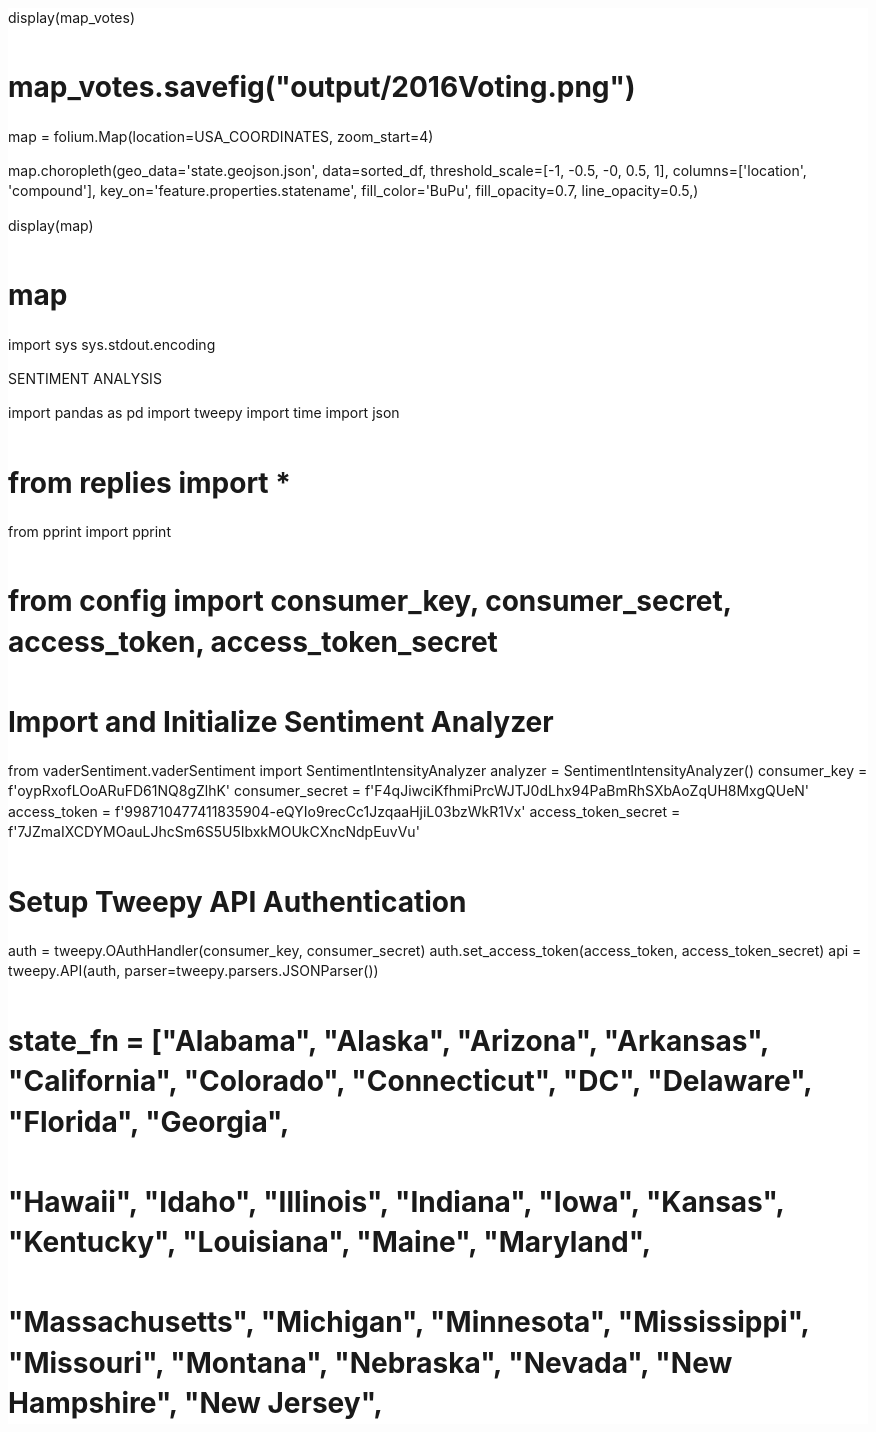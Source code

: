 display(map_votes)
# map_votes.savefig("output/2016Voting.png")

map = folium.Map(location=USA_COORDINATES, zoom_start=4)

map.choropleth(geo_data='state.geojson.json', 
                   data=sorted_df, 
                   threshold_scale=[-1, -0.5, -0, 0.5, 1],
                  columns=['location', 'compound'],
                  key_on='feature.properties.statename',
                  fill_color='BuPu', fill_opacity=0.7, line_opacity=0.5,)

display(map)

# map

import sys
sys.stdout.encoding

SENTIMENT ANALYSIS

import pandas as pd
import tweepy
import time
import json
# from replies import *
from pprint import pprint
# from config import consumer_key, consumer_secret, access_token, access_token_secret
# Import and Initialize Sentiment Analyzer
from vaderSentiment.vaderSentiment import SentimentIntensityAnalyzer
analyzer = SentimentIntensityAnalyzer()
consumer_key = f'oypRxofLOoARuFD61NQ8gZlhK'
consumer_secret = f'F4qJiwciKfhmiPrcWJTJ0dLhx94PaBmRhSXbAoZqUH8MxgQUeN'
access_token = f'998710477411835904-eQYIo9recCc1JzqaaHjiL03bzWkR1Vx'
access_token_secret = f'7JZmaIXCDYMOauLJhcSm6S5U5IbxkMOUkCXncNdpEuvVu'

# Setup Tweepy API Authentication
auth = tweepy.OAuthHandler(consumer_key, consumer_secret)
auth.set_access_token(access_token, access_token_secret)
api = tweepy.API(auth, parser=tweepy.parsers.JSONParser())

#  state_fn = ["Alabama", "Alaska", "Arizona", "Arkansas", "California", "Colorado", "Connecticut", "DC", "Delaware", "Florida", "Georgia", 
#            "Hawaii", "Idaho", "Illinois", "Indiana", "Iowa", "Kansas", "Kentucky", "Louisiana", "Maine", "Maryland", 
#            "Massachusetts", "Michigan", "Minnesota", "Mississippi", "Missouri", "Montana", "Nebraska", "Nevada", "New Hampshire", "New Jersey", 